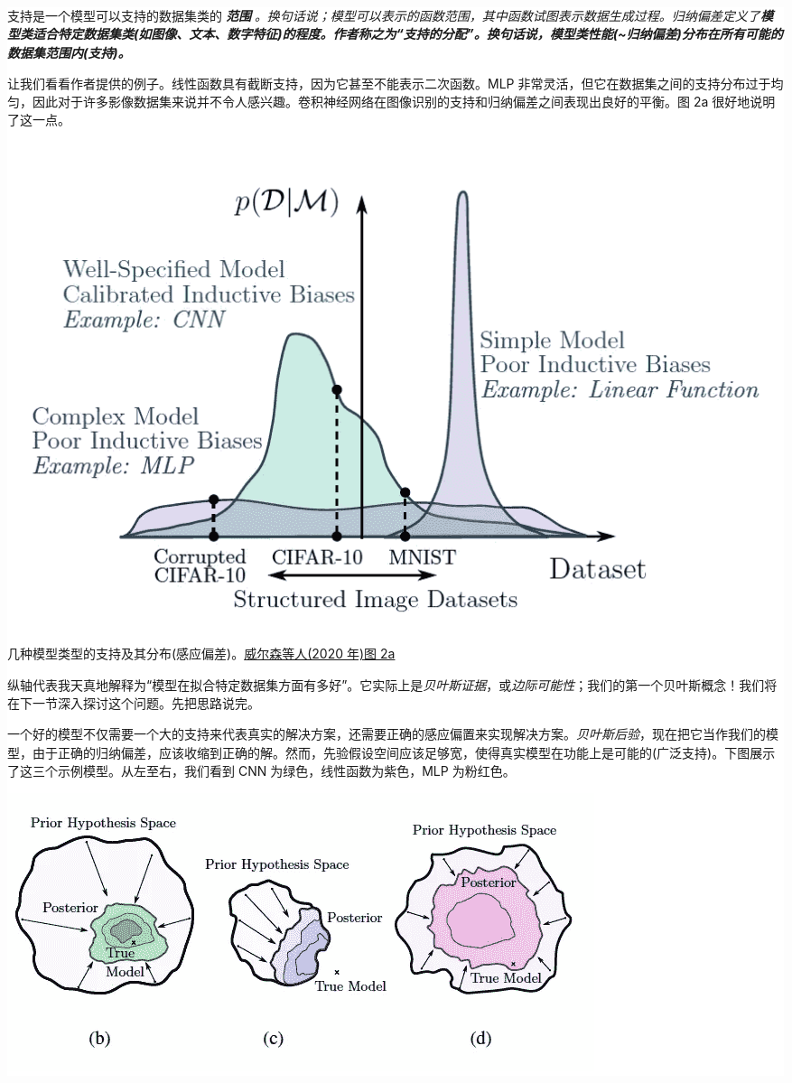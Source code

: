 支持是一个模型可以支持的数据集类的 ***范围*** *。换句话说；模型可以表示的函数范围，其中函数试图表示数据生成过程。归纳偏差定义了**模型类适合特定数据集类(如图像、文本、数字特征)的程度。作者称之为“支持的分配”。换句话说，模型类性能(~归纳偏差)分布在所有可能的数据集范围内(支持)。***

让我们看看作者提供的例子。线性函数具有截断支持，因为它甚至不能表示二次函数。MLP 非常灵活，但它在数据集之间的支持分布过于均匀，因此对于许多影像数据集来说并不令人感兴趣。卷积神经网络在图像识别的支持和归纳偏差之间表现出良好的平衡。图 2a 很好地说明了这一点。

![](img/798a3a12d244c1fc9163a3fb3dbd8401.png)

几种模型类型的支持及其分布(感应偏差)。[威尔森等人(2020 年)图 2a](https://arxiv.org/pdf/2002.08791.pdf)

纵轴代表我天真地解释为“模型在拟合特定数据集方面有多好”。它实际上是*贝叶斯证据*，或*边际可能性*；我们的第一个贝叶斯概念！我们将在下一节深入探讨这个问题。先把思路说完。

一个好的模型不仅需要一个大的支持来代表真实的解决方案，还需要正确的感应偏置来实现解决方案。*贝叶斯后验*，现在把它当作我们的模型，由于正确的归纳偏差，应该收缩到正确的解。然而，先验假设空间应该足够宽，使得真实模型在功能上是可能的(广泛支持)。下图展示了这三个示例模型。从左至右，我们看到 CNN 为绿色，线性函数为紫色，MLP 为粉红色。

![](img/6cd332195d91d8ee75c19208287076eb.png)
